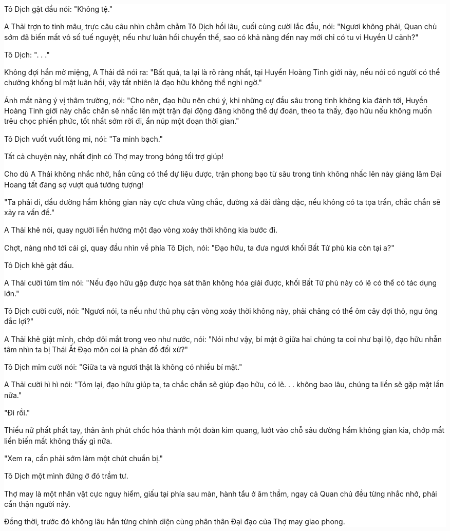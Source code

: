 Tô Dịch gật đầu nói: "Không tệ."

A Thải trợn to tinh mâu, trực câu câu nhìn chằm chằm Tô Dịch hồi lâu, cuối cùng cười lắc đầu, nói: "Ngươi không phải, Quan chủ sớm đã biến mất vô số tuế nguyệt, nếu như luân hồi chuyển thế, sao có khả năng đến nay mới chỉ có tu vi Huyền U cảnh?"

Tô Dịch: ". . ."

Không đợi hắn mở miệng, A Thải đã nói ra: "Bất quá, ta lại là rõ ràng nhất, tại Huyền Hoàng Tinh giới này, nếu nói có người có thể chưởng khống bí mật luân hồi, vậy tất nhiên là đạo hữu không thể nghi ngờ."

Ánh mắt nàng ý vị thâm trường, nói: "Cho nên, đạo hữu nên chú ý, khi những cự đầu sâu trong tinh không kia đánh tới, Huyền Hoàng Tinh giới này chắc chắn sẽ nhấc lên một trận đại động đãng không thể dự đoán, theo ta thấy, đạo hữu nếu không muốn trêu chọc phiền phức, tốt nhất sớm rời đi, ẩn núp một đoạn thời gian."

Tô Dịch vuốt vuốt lông mi, nói: "Ta minh bạch."

Tất cả chuyện này, nhất định có Thợ may trong bóng tối trợ giúp!

Cho dù A Thải không nhắc nhở, hắn cũng có thể dự liệu được, trận phong bạo từ sâu trong tinh không nhấc lên này giáng lâm Đại Hoang tất đáng sợ vượt quá tưởng tượng!

"Ta phải đi, đầu đường hầm không gian này cực chưa vững chắc, đường xá dài dằng dặc, nếu không có ta tọa trấn, chắc chắn sẽ xảy ra vấn đề."

A Thải khẽ nói, quay người liền hướng một đạo vòng xoáy thời không kia bước đi.

Chợt, nàng nhớ tới cái gì, quay đầu nhìn về phía Tô Dịch, nói: "Đạo hữu, ta đưa ngươi khối Bất Tử phù kia còn tại a?"

Tô Dịch khẽ gật đầu.

A Thải cười tủm tỉm nói: "Nếu đạo hữu gặp được họa sát thân không hóa giải được, khối Bất Tử phù này có lẽ có thể có tác dụng lớn."

Tô Dịch cười cười, nói: "Ngươi nói, ta nếu như thủ phụ cận vòng xoáy thời không này, phải chăng có thể ôm cây đợi thỏ, ngư ông đắc lợi?"

A Thải khẽ giật mình, chớp đôi mắt trong veo như nước, nói: "Nói như vậy, bí mật ở giữa hai chúng ta coi như bại lộ, đạo hữu nhẫn tâm nhìn ta bị Thái Ất Đạo môn coi là phản đồ đối xử?"

Tô Dịch mỉm cười nói: "Giữa ta và ngươi thật là không có nhiều bí mật."

A Thải cười hì hì nói: "Tóm lại, đạo hữu giúp ta, ta chắc chắn sẽ giúp đạo hữu, có lẽ. . . không bao lâu, chúng ta liền sẽ gặp mặt lần nữa."

"Đi rồi."

Thiếu nữ phất phất tay, thân ảnh phút chốc hóa thành một đoàn kim quang, lướt vào chỗ sâu đường hầm không gian kia, chớp mắt liền biến mất không thấy gì nữa.

"Xem ra, cần phải sớm làm một chút chuẩn bị."

Tô Dịch một mình đứng ở đó trầm tư.

Thợ may là một nhân vật cực nguy hiểm, giấu tại phía sau màn, hành tẩu ở âm thầm, ngay cả Quan chủ đều từng nhắc nhở, phải cẩn thận người này.

Đồng thời, trước đó không lâu hắn từng chính diện cùng phân thân Đại đạo của Thợ may giao phong.
